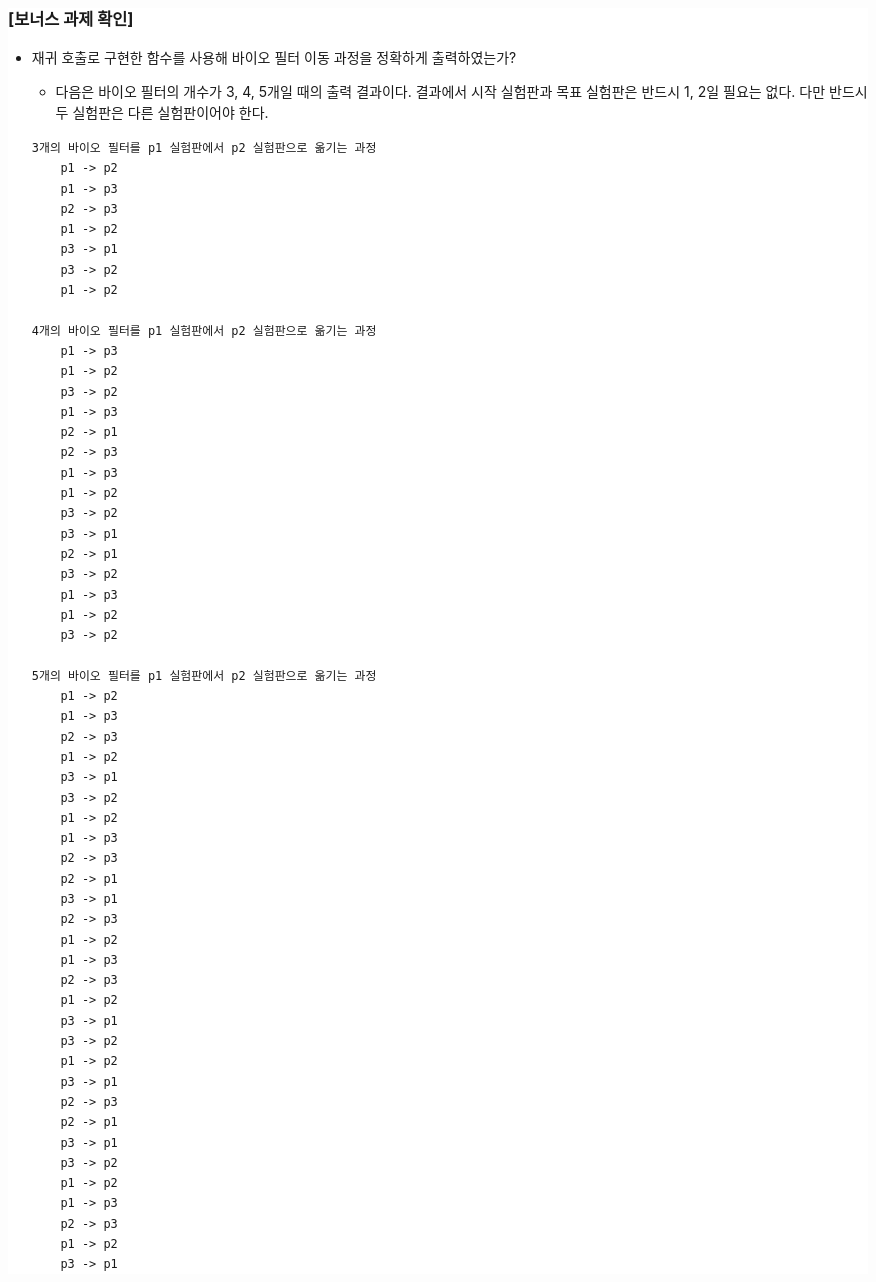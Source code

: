 ### [보너스 과제 확인]

- 재귀 호출로 구현한 함수를 사용해 바이오 필터 이동 과정을 정확하게 출력하였는가?

  - 다음은 바이오 필터의 개수가 3, 4, 5개일 때의 출력 결과이다. 결과에서 시작 실험판과 목표 실험판은 반드시 1, 2일 필요는 없다. 다만 반드시 두 실험판은 다른 실험판이어야 한다.

  ```
  3개의 바이오 필터를 p1 실험판에서 p2 실험판으로 옮기는 과정
      p1 -> p2
      p1 -> p3
      p2 -> p3
      p1 -> p2
      p3 -> p1
      p3 -> p2
      p1 -> p2

  4개의 바이오 필터를 p1 실험판에서 p2 실험판으로 옮기는 과정
      p1 -> p3
      p1 -> p2
      p3 -> p2
      p1 -> p3
      p2 -> p1
      p2 -> p3
      p1 -> p3
      p1 -> p2
      p3 -> p2
      p3 -> p1
      p2 -> p1
      p3 -> p2
      p1 -> p3
      p1 -> p2
      p3 -> p2

  5개의 바이오 필터를 p1 실험판에서 p2 실험판으로 옮기는 과정
      p1 -> p2
      p1 -> p3
      p2 -> p3
      p1 -> p2
      p3 -> p1
      p3 -> p2
      p1 -> p2
      p1 -> p3
      p2 -> p3
      p2 -> p1
      p3 -> p1
      p2 -> p3
      p1 -> p2
      p1 -> p3
      p2 -> p3
      p1 -> p2
      p3 -> p1
      p3 -> p2
      p1 -> p2
      p3 -> p1
      p2 -> p3
      p2 -> p1
      p3 -> p1
      p3 -> p2
      p1 -> p2
      p1 -> p3
      p2 -> p3
      p1 -> p2
      p3 -> p1
  ```